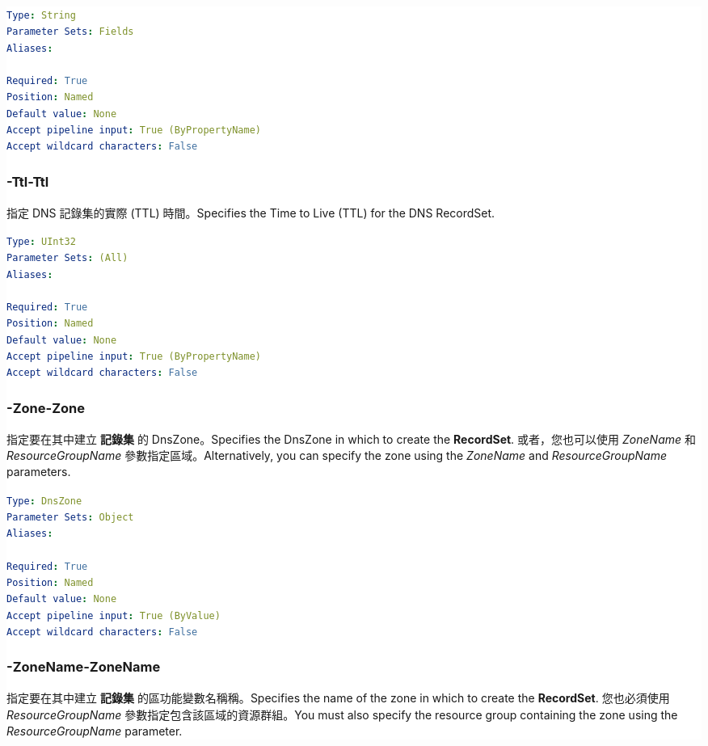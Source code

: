 ```yaml
Type: String
Parameter Sets: Fields
Aliases: 

Required: True
Position: Named
Default value: None
Accept pipeline input: True (ByPropertyName)
Accept wildcard characters: False
```

### <span data-ttu-id="e6c0a-209">-Ttl</span><span class="sxs-lookup"><span data-stu-id="e6c0a-209">-Ttl</span></span>
<span data-ttu-id="e6c0a-210">指定 DNS 記錄集的實際 (TTL) 時間。</span><span class="sxs-lookup"><span data-stu-id="e6c0a-210">Specifies the Time to Live (TTL) for the DNS RecordSet.</span></span>

```yaml
Type: UInt32
Parameter Sets: (All)
Aliases: 

Required: True
Position: Named
Default value: None
Accept pipeline input: True (ByPropertyName)
Accept wildcard characters: False
```

### <span data-ttu-id="e6c0a-211">-Zone</span><span class="sxs-lookup"><span data-stu-id="e6c0a-211">-Zone</span></span>
<span data-ttu-id="e6c0a-212">指定要在其中建立 **記錄集** 的 DnsZone。</span><span class="sxs-lookup"><span data-stu-id="e6c0a-212">Specifies the DnsZone in which to create the **RecordSet**.</span></span>
<span data-ttu-id="e6c0a-213">或者，您也可以使用 *ZoneName* 和 *ResourceGroupName* 參數指定區域。</span><span class="sxs-lookup"><span data-stu-id="e6c0a-213">Alternatively, you can specify the zone using the *ZoneName* and *ResourceGroupName* parameters.</span></span>

```yaml
Type: DnsZone
Parameter Sets: Object
Aliases: 

Required: True
Position: Named
Default value: None
Accept pipeline input: True (ByValue)
Accept wildcard characters: False
```

### <span data-ttu-id="e6c0a-214">-ZoneName</span><span class="sxs-lookup"><span data-stu-id="e6c0a-214">-ZoneName</span></span>
<span data-ttu-id="e6c0a-215">指定要在其中建立 **記錄集** 的區功能變數名稱稱。</span><span class="sxs-lookup"><span data-stu-id="e6c0a-215">Specifies the name of the zone in which to create the **RecordSet**.</span></span>
<span data-ttu-id="e6c0a-216">您也必須使用 *ResourceGroupName* 參數指定包含該區域的資源群組。</span><span class="sxs-lookup"><span data-stu-id="e6c0a-216">You must also specify the resource group containing the zone using the *ResourceGroupName* parameter.</span></span>
